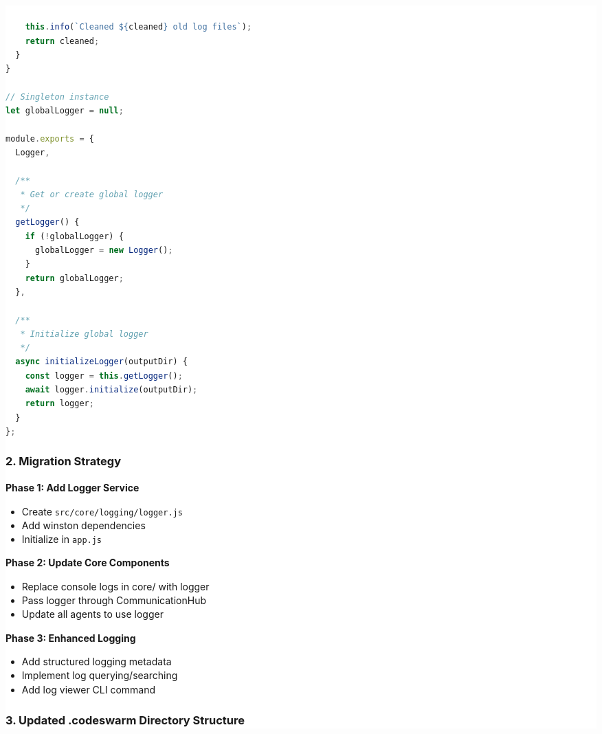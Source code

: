 ```javascript

    this.info(`Cleaned ${cleaned} old log files`);
    return cleaned;
  }
}

// Singleton instance
let globalLogger = null;

module.exports = {
  Logger,

  /**
   * Get or create global logger
   */
  getLogger() {
    if (!globalLogger) {
      globalLogger = new Logger();
    }
    return globalLogger;
  },

  /**
   * Initialize global logger
   */
  async initializeLogger(outputDir) {
    const logger = this.getLogger();
    await logger.initialize(outputDir);
    return logger;
  }
};
```

### 2. Migration Strategy

**Phase 1: Add Logger Service**
- Create `src/core/logging/logger.js`
- Add winston dependencies
- Initialize in `app.js`

**Phase 2: Update Core Components**
- Replace console logs in core/ with logger
- Pass logger through CommunicationHub
- Update all agents to use logger

**Phase 3: Enhanced Logging**
- Add structured logging metadata
- Implement log querying/searching
- Add log viewer CLI command

### 3. Updated .codeswarm Directory Structure
